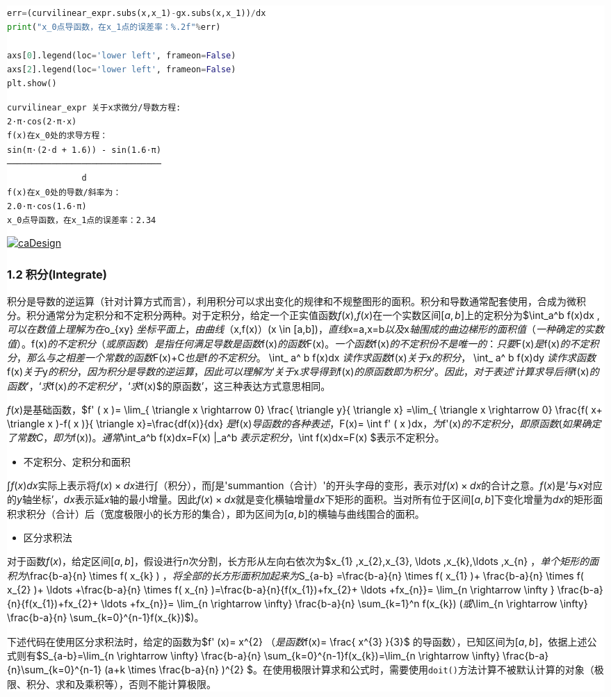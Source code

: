 ```python
err=(curvilinear_expr.subs(x,x_1)-gx.subs(x,x_1))/dx
print("x_0点导函数，在x_1点的误差率：%.2f"%err)

axs[0].legend(loc='lower left', frameon=False)
axs[2].legend(loc='lower left', frameon=False)
plt.show()
```

    curvilinear_expr 关于x求微分/导数方程:
    2⋅π⋅cos(2⋅π⋅x)
    f(x)在x_0处的求导方程：
    sin(π⋅(2⋅d + 1.6)) - sin(1.6⋅π)
    ───────────────────────────────
                   d               
    f(x)在x_0处的导数/斜率为：
    2.0⋅π⋅cos(1.6⋅π)
    x_0点导函数，在x_1点的误差率：2.34
    


    
<a href=""><img src="./imgs/14_01.png" height="auto" width="auto" title="caDesign"></a>
    


### 1.2 积分(Integrate)
积分是导数的逆运算（针对计算方式而言），利用积分可以求出变化的规律和不规整图形的面积。积分和导数通常配套使用，合成为微积分。积分通常分为定积分和不定积分两种。对于定积分，给定一个正实值函数$f(x)$,$f(x)$在一个实数区间$[a,b]$上的定积分为$\int_a^b f(x)dx $,可以在数值上理解为在$o_{xy} $坐标平面上，由曲线$（x,f(x)）(x \in [a,b])$，直线$x=a,x=b$以及$x$轴围成的曲边梯形的面积值（一种确定的实数值）。$f(x)$的不定积分（或原函数）是指任何满足导数是函数$f(x)$的函数$F(x)$。一个函数$f(x)$的不定积份不是唯一的：只要$F(x)$是$f(x)$的不定积分，那么与之相差一个常数的函数$F(x)+C$也是$f$的不定积分。$  \int_ a^ b f(x)dx $读作求函数$f(x)$关于$x$的积分，$  \int_ a^ b f(x)dy $读作求函数$f(x)$关于$y$的积分，因为积分是导数的逆运算，因此可以理解为‘关于$x$求导得到$f(x)$的原函数即为积分’。因此，对于表述‘计算求导后得$f(x)$的函数’，‘求$f(x)$的不定积分’，‘求$f(x)$的原函数’，这三种表达方式意思相同。

$f(x)$是基础函数，$f' ( x )= \lim_{ \triangle x \rightarrow 0}  \frac{ \triangle y}{ \triangle x} =\lim_{ \triangle x \rightarrow 0} \frac{f( x+ \triangle x )-f( x )}{ \triangle x}=\frac{df(x)}{dx} 
$是$f(x)$导函数的各种表述，$F(x)= \int f' ( x )dx$，为$f'(x)$的不定积分，即原函数(如果确定了常数C，即为$f(x)$)。通常$\int_a^b f(x)dx=F(x) |_a^b   $表示定积分，$\int f(x)dx=F(x) $表示不定积分。

* 不定积分、定积分和面积

$\int f(x)dx$实际上表示将$f(x) \times dx$进行$\int$（积分），而$\int$是'summantion（合计）'的开头字母的变形，表示对$f(x) \times dx$的合计之意。$f(x)$是‘与$x$对应的$y$轴坐标’，$dx$表示延$x$轴的最小增量。因此$f(x) \times dx$就是变化横轴增量$dx$下矩形的面积。当对所有位于区间$[a,b]$下变化增量为$dx$的矩形面积求积分（合计）后（宽度极限小的长方形的集合），即为区间为$[a,b]$的横轴与曲线围合的面积。

* 区分求积法

对于函数$f(x)$，给定区间$[a,b]$，假设进行$n$次分割，长方形从左向右依次为$x_{1} ,x_{2},x_{3}, \ldots ,x_{k},\ldots ,x_{n} $，单个矩形的面积为$\frac{b-a}{n} \times f( x_{k} ) $，将全部的长方形面积加起来为$S_{a-b} =\frac{b-a}{n} \times f( x_{1} )+ \frac{b-a}{n} \times f( x_{2} )+ \ldots +\frac{b-a}{n} \times f( x_{n} )=\frac{b-a}{n}\{f(x_{1})+fx_{2}+ \ldots +fx_{n}\}= \lim_{n \rightarrow  \infty } \frac{b-a}{n}\{f(x_{1})+fx_{2}+ \ldots +fx_{n}\}= \lim_{n \rightarrow \infty}  \frac{b-a}{n} \sum_{k=1}^n f(x_{k}) $(或$\lim_{n \rightarrow \infty}  \frac{b-a}{n} \sum_{k=0}^{n-1}f(x_{k})$)。

下述代码在使用区分求积法时，给定的函数为$f' (x)= x^{2}  $（是函数$f(x)= \frac{ x^{3} }{3}$ 的导函数），已知区间为$[a,b]$，依据上述公式则有$S_{a-b}=\lim_{n \rightarrow \infty}  \frac{b-a}{n} \sum_{k=0}^{n-1}f(x_{k})=\lim_{n \rightarrow \infty}  \frac{b-a}{n}\sum_{k=0}^{n-1} (a+k \times \frac{b-a}{n} )^{2} $。在使用极限计算求和公式时，需要使用`doit()`方法计算不被默认计算的对象（极限、积分、求和及乘积等），否则不能计算极限。
